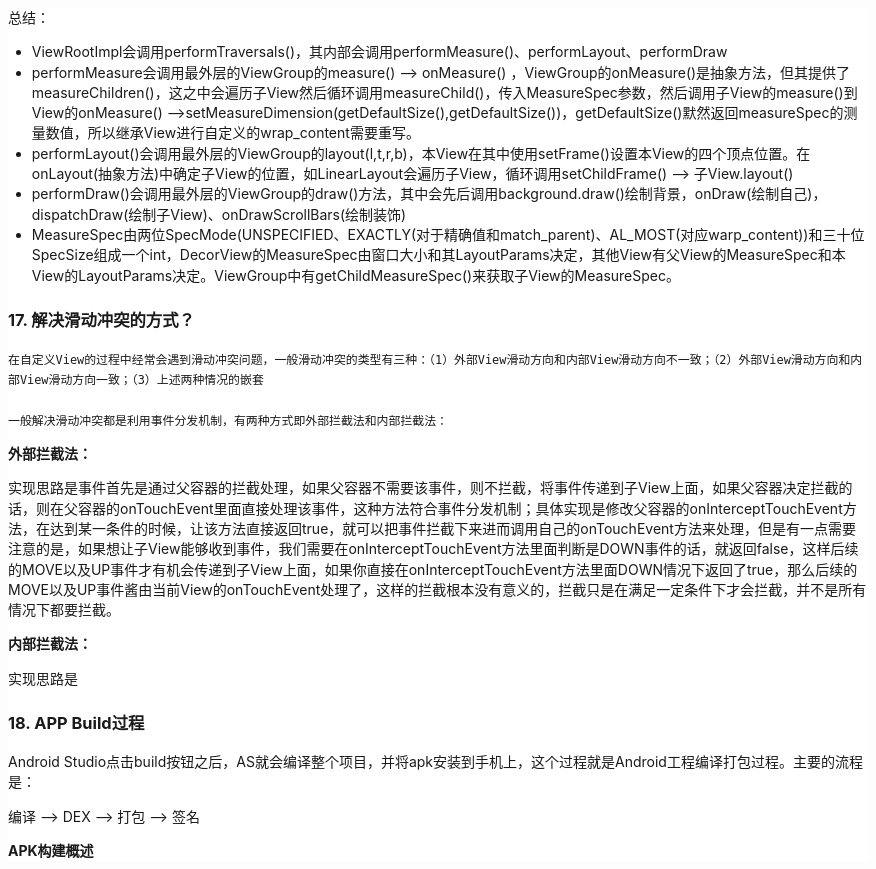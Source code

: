 总结：

* ViewRootImpl会调用performTraversals()，其内部会调用performMeasure()、performLayout、performDraw
* performMeasure会调用最外层的ViewGroup的measure() --> onMeasure() ，ViewGroup的onMeasure()是抽象方法，但其提供了measureChildren()，这之中会遍历子View然后循环调用measureChild()，传入MeasureSpec参数，然后调用子View的measure()到View的onMeasure() -->setMeasureDimension(getDefaultSize(),getDefaultSize())，getDefaultSize()默然返回measureSpec的测量数值，所以继承View进行自定义的wrap_content需要重写。
* performLayout()会调用最外层的ViewGroup的layout(l,t,r,b)，本View在其中使用setFrame()设置本View的四个顶点位置。在onLayout(抽象方法)中确定子View的位置，如LinearLayout会遍历子View，循环调用setChildFrame() --> 子View.layout()
* performDraw()会调用最外层的ViewGroup的draw()方法，其中会先后调用background.draw()绘制背景，onDraw(绘制自己)，dispatchDraw(绘制子View)、onDrawScrollBars(绘制装饰)
* MeasureSpec由两位SpecMode(UNSPECIFIED、EXACTLY(对于精确值和match_parent)、AL_MOST(对应warp_content))和三十位SpecSize组成一个int，DecorView的MeasureSpec由窗口大小和其LayoutParams决定，其他View有父View的MeasureSpec和本View的LayoutParams决定。ViewGroup中有getChildMeasureSpec()来获取子View的MeasureSpec。

### 17. <span id="android_base_17">解决滑动冲突的方式？</span>

	在自定义View的过程中经常会遇到滑动冲突问题，一般滑动冲突的类型有三种：（1）外部View滑动方向和内部View滑动方向不一致；（2）外部View滑动方向和内部View滑动方向一致；（3）上述两种情况的嵌套
	
	一般解决滑动冲突都是利用事件分发机制，有两种方式即外部拦截法和内部拦截法：

**外部拦截法：**

实现思路是事件首先是通过父容器的拦截处理，如果父容器不需要该事件，则不拦截，将事件传递到子View上面，如果父容器决定拦截的话，则在父容器的onTouchEvent里面直接处理该事件，这种方法符合事件分发机制；具体实现是修改父容器的onInterceptTouchEvent方法，在达到某一条件的时候，让该方法直接返回true，就可以把事件拦截下来进而调用自己的onTouchEvent方法来处理，但是有一点需要注意的是，如果想让子View能够收到事件，我们需要在onInterceptTouchEvent方法里面判断是DOWN事件的话，就返回false，这样后续的MOVE以及UP事件才有机会传递到子View上面，如果你直接在onInterceptTouchEvent方法里面DOWN情况下返回了true，那么后续的MOVE以及UP事件酱由当前View的onTouchEvent处理了，这样的拦截根本没有意义的，拦截只是在满足一定条件下才会拦截，并不是所有情况下都要拦截。

**内部拦截法：**

实现思路是



### 18. <span id="android_base_18">APP Build过程</span>

Android Studio点击build按钮之后，AS就会编译整个项目，并将apk安装到手机上，这个过程就是Android工程编译打包过程。主要的流程是：

编译 --> DEX --> 打包 --> 签名

**APK构建概述**